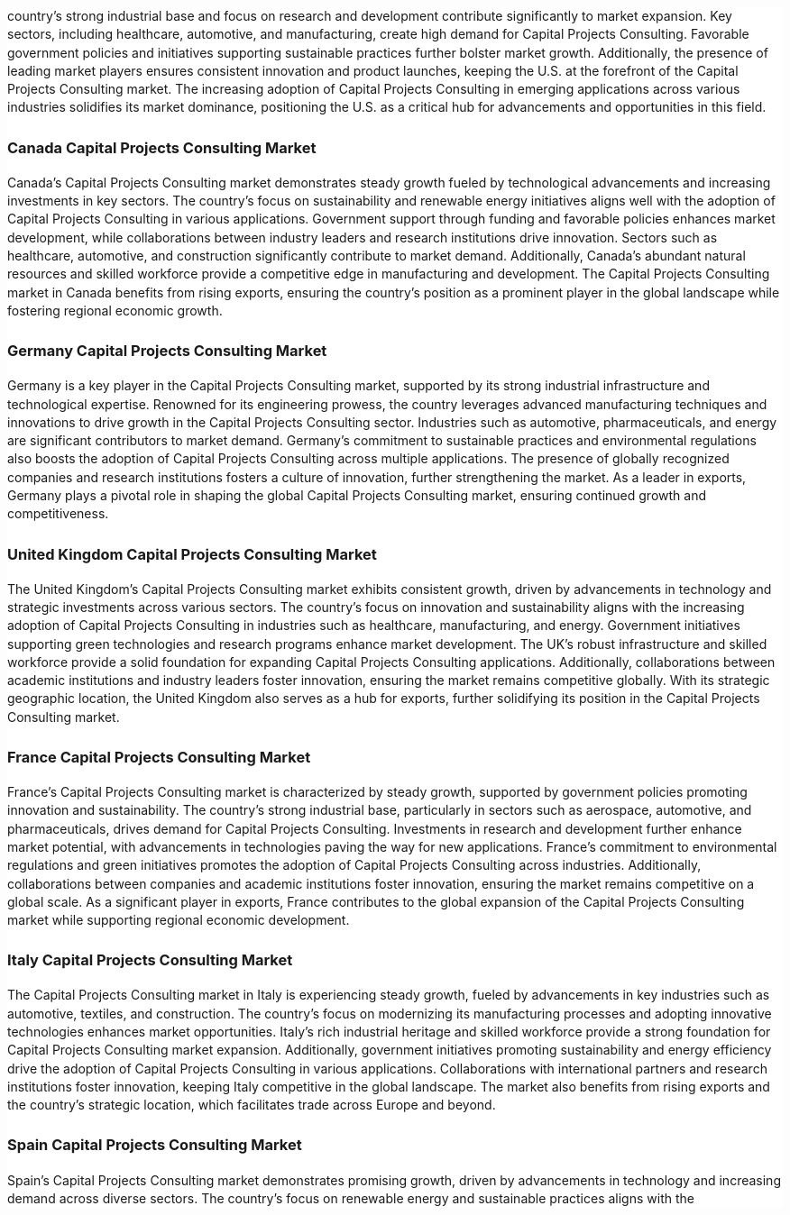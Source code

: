 country&rsquo;s strong industrial base and focus on research and development contribute significantly to market expansion. Key sectors, including healthcare, automotive, and manufacturing, create high demand for Capital Projects Consulting. Favorable government policies and initiatives supporting sustainable practices further bolster market growth. Additionally, the presence of leading market players ensures consistent innovation and product launches, keeping the U.S. at the forefront of the Capital Projects Consulting market. The increasing adoption of Capital Projects Consulting in emerging applications across various industries solidifies its market dominance, positioning the U.S. as a critical hub for advancements and opportunities in this field.</p><h3>Canada Capital Projects Consulting Market</h3><p>Canada&rsquo;s Capital Projects Consulting market demonstrates steady growth fueled by technological advancements and increasing investments in key sectors. The country&rsquo;s focus on sustainability and renewable energy initiatives aligns well with the adoption of Capital Projects Consulting in various applications. Government support through funding and favorable policies enhances market development, while collaborations between industry leaders and research institutions drive innovation. Sectors such as healthcare, automotive, and construction significantly contribute to market demand. Additionally, Canada&rsquo;s abundant natural resources and skilled workforce provide a competitive edge in manufacturing and development. The Capital Projects Consulting market in Canada benefits from rising exports, ensuring the country&rsquo;s position as a prominent player in the global landscape while fostering regional economic growth.</p><h3>Germany Capital Projects Consulting Market</h3><p>Germany is a key player in the Capital Projects Consulting market, supported by its strong industrial infrastructure and technological expertise. Renowned for its engineering prowess, the country leverages advanced manufacturing techniques and innovations to drive growth in the Capital Projects Consulting sector. Industries such as automotive, pharmaceuticals, and energy are significant contributors to market demand. Germany&rsquo;s commitment to sustainable practices and environmental regulations also boosts the adoption of Capital Projects Consulting across multiple applications. The presence of globally recognized companies and research institutions fosters a culture of innovation, further strengthening the market. As a leader in exports, Germany plays a pivotal role in shaping the global Capital Projects Consulting market, ensuring continued growth and competitiveness.</p><h3>United Kingdom Capital Projects Consulting Market</h3><p>The United Kingdom&rsquo;s Capital Projects Consulting market exhibits consistent growth, driven by advancements in technology and strategic investments across various sectors. The country&rsquo;s focus on innovation and sustainability aligns with the increasing adoption of Capital Projects Consulting in industries such as healthcare, manufacturing, and energy. Government initiatives supporting green technologies and research programs enhance market development. The UK&rsquo;s robust infrastructure and skilled workforce provide a solid foundation for expanding Capital Projects Consulting applications. Additionally, collaborations between academic institutions and industry leaders foster innovation, ensuring the market remains competitive globally. With its strategic geographic location, the United Kingdom also serves as a hub for exports, further solidifying its position in the Capital Projects Consulting market.</p><h3>France Capital Projects Consulting Market</h3><p>France&rsquo;s Capital Projects Consulting market is characterized by steady growth, supported by government policies promoting innovation and sustainability. The country&rsquo;s strong industrial base, particularly in sectors such as aerospace, automotive, and pharmaceuticals, drives demand for Capital Projects Consulting. Investments in research and development further enhance market potential, with advancements in technologies paving the way for new applications. France&rsquo;s commitment to environmental regulations and green initiatives promotes the adoption of Capital Projects Consulting across industries. Additionally, collaborations between companies and academic institutions foster innovation, ensuring the market remains competitive on a global scale. As a significant player in exports, France contributes to the global expansion of the Capital Projects Consulting market while supporting regional economic development.</p><h3>Italy Capital Projects Consulting Market</h3><p>The Capital Projects Consulting market in Italy is experiencing steady growth, fueled by advancements in key industries such as automotive, textiles, and construction. The country&rsquo;s focus on modernizing its manufacturing processes and adopting innovative technologies enhances market opportunities. Italy&rsquo;s rich industrial heritage and skilled workforce provide a strong foundation for Capital Projects Consulting market expansion. Additionally, government initiatives promoting sustainability and energy efficiency drive the adoption of Capital Projects Consulting in various applications. Collaborations with international partners and research institutions foster innovation, keeping Italy competitive in the global landscape. The market also benefits from rising exports and the country&rsquo;s strategic location, which facilitates trade across Europe and beyond.</p><h3>Spain Capital Projects Consulting Market</h3><p>Spain&rsquo;s Capital Projects Consulting market demonstrates promising growth, driven by advancements in technology and increasing demand across diverse sectors. The country&rsquo;s focus on renewable energy and sustainable practices aligns with the